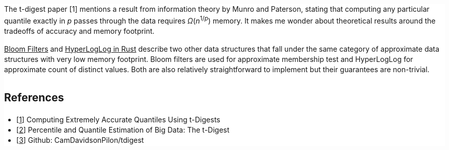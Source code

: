 The t-digest paper [1] mentions a result from information theory by Munro and Paterson, stating that computing any particular quantile exactly in $p$ passes through the data requires $\Omega(n^{1/p})$ memory. It makes me wonder about theoretical results around the tradeoffs of accuracy and memory footprint.

[Bloom Filters]({{blog}}/2015/01/29/bloom-filters.html) and [HyperLogLog in Rust]({{blog}}/2018/04/01/hyperloglog-in-rust.html) describe two other data structures that fall under the same category of approximate data structures with very low memory footprint. Bloom filters are used for approximate membership test and HyperLogLog for approximate count of distinct values. Both are also relatively straightforward to implement but their guarantees are non-trivial.


## References

* [[1](https://arxiv.org/abs/1902.04023)] Computing Extremely Accurate Quantiles Using t-Digests
* [[2](https://dataorigami.net/blogs/napkin-folding/19055451-percentile-and-quantile-estimation-of-big-data-the-t-digest)] Percentile and Quantile Estimation of Big Data: The t-Digest
* [[3](https://github.com/CamDavidsonPilon/tdigest)] Github: CamDavidsonPilon/tdigest
